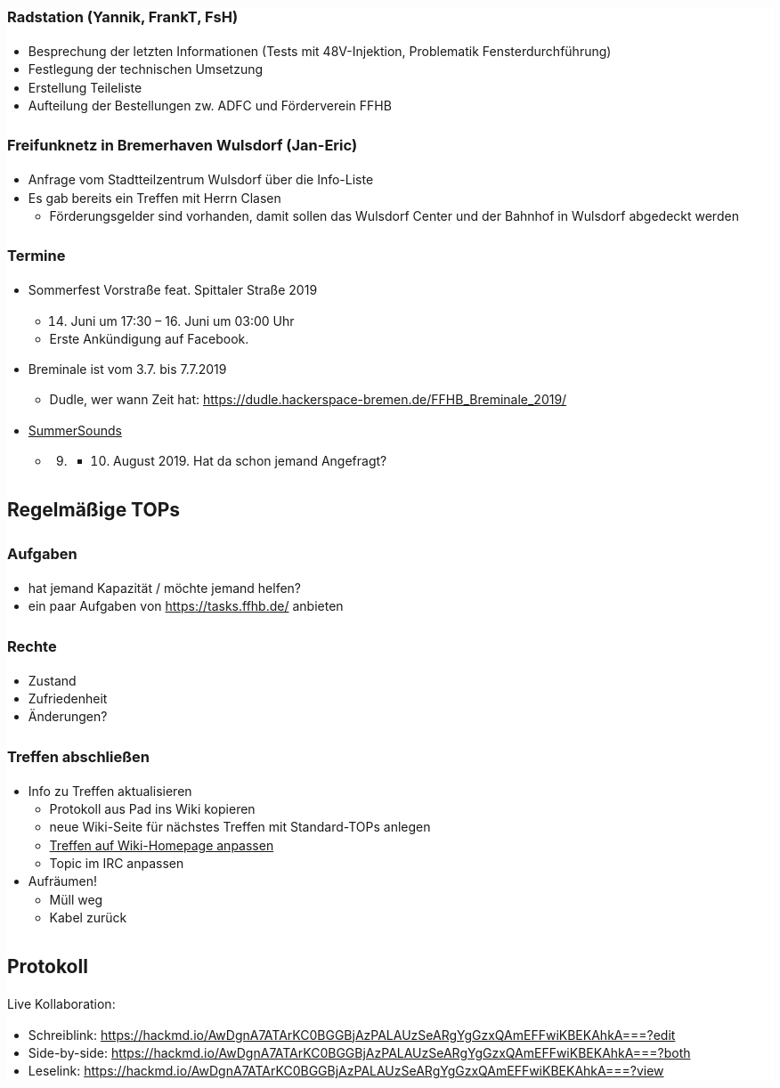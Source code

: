 ### Radstation (Yannik, FrankT, FsH)
* Besprechung der letzten Informationen (Tests mit 48V-Injektion, Problematik Fensterdurchführung)
* Festlegung der technischen Umsetzung
* Erstellung Teileliste
* Aufteilung der Bestellungen zw. ADFC und Förderverein FFHB

### Freifunknetz in Bremerhaven Wulsdorf (Jan-Eric)
* Anfrage vom Stadtteilzentrum Wulsdorf über die Info-Liste
* Es gab bereits ein Treffen mit Herrn Clasen
  * Förderungsgelder sind vorhanden, damit sollen das Wulsdorf Center und der Bahnhof in Wulsdorf abgedeckt werden

### Termine
- Sommerfest Vorstraße feat. Spittaler Straße 2019
  - 14. Juni um 17:30 – 16. Juni um 03:00 Uhr
  - Erste Ankündigung auf Facebook.

- Breminale ist vom 3.7. bis 7.7.2019
  - Dudle, wer wann Zeit hat:      https://dudle.hackerspace-bremen.de/FFHB_Breminale_2019/

- [SummerSounds](https://summersounds.de/)
  - 9. + 10. August 2019. Hat da schon jemand Angefragt?

## Regelmäßige TOPs
### Aufgaben

- hat jemand Kapazität / möchte jemand helfen?
- ein paar Aufgaben von https://tasks.ffhb.de/ anbieten

### Rechte

- Zustand
- Zufriedenheit
- Änderungen?

### Treffen abschließen

- Info zu Treffen aktualisieren
  - Protokoll aus Pad ins Wiki kopieren
  - neue Wiki-Seite für nächstes Treffen mit Standard-TOPs anlegen
  - [Treffen auf Wiki-Homepage anpassen](https://wiki.bremen.freifunk.net/Home)
  - Topic im IRC anpassen
- Aufräumen!
  - Müll weg
  - Kabel zurück

## Protokoll

Live Kollaboration:

* Schreiblink: https://hackmd.io/AwDgnA7ATArKC0BGGBjAzPALAUzSeARgYgGzxQAmEFFwiKBEKAhkA===?edit
* Side-by-side: https://hackmd.io/AwDgnA7ATArKC0BGGBjAzPALAUzSeARgYgGzxQAmEFFwiKBEKAhkA===?both
* Leselink: https://hackmd.io/AwDgnA7ATArKC0BGGBjAzPALAUzSeARgYgGzxQAmEFFwiKBEKAhkA===?view
